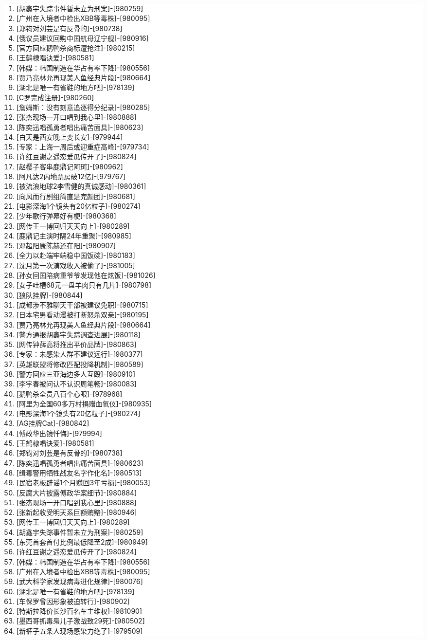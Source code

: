 1. [胡鑫宇失踪事件暂未立为刑案]-[980259]
1. [广州在入境者中检出XBB等毒株]-[980095]
1. [郑钧对刘芸是有反骨的]-[980738]
1. [俄议员建议回购中国航母辽宁舰]-[980916]
1. [官方回应鹅鸭杀商标遭抢注]-[980215]
1. [王鹤棣唱诀爱]-[980581]
1. [韩媒：韩国制造在华占有率下降]-[980556]
1. [贾乃亮林允再现美人鱼经典片段]-[980664]
1. [湖北是唯一有省鞋的地方吧]-[978139]
1. [C罗完成注册]-[980260]
1. [詹姆斯：没有刻意追逐得分纪录]-[980285]
1. [张杰现场一开口唱到我心里]-[980888]
1. [陈奕迅唱孤勇者唱出痛苦面具]-[980623]
1. [白天是西安晚上变长安]-[979944]
1. [专家：上海一周后或迎重症高峰]-[979734]
1. [许红豆谢之遥恋爱瓜传开了]-[980824]
1. [赵樱子客串鹿鼎记阿珂]-[980962]
1. [阿凡达2内地票房破12亿]-[979767]
1. [被流浪地球2李雪健的真诚感动]-[980361]
1. [向风而行剧组简直是完颜团]-[980681]
1. [电影深海1个镜头有20亿粒子]-[980274]
1. [少年歌行弹幕好有梗]-[980368]
1. [网传王一博回归天天向上]-[980289]
1. [鹿鼎记主演时隔24年重聚]-[980985]
1. [邓超阳康陈赫还在阳]-[980907]
1. [全力以赴端牢端稳中国饭碗]-[980183]
1. [沈月第一次演戏收入被偷了]-[981005]
1. [孙女回国陪病重爷爷发现他在炫饭]-[981026]
1. [女子吐槽68元一盘羊肉只有几片]-[980798]
1. [狼队挂牌]-[980844]
1. [成都涉不雅聊天干部被建议免职]-[980715]
1. [日本宅男看动漫被打断怒杀双亲]-[980195]
1. [贾乃亮林允再现美人鱼经典片段]-[980664]
1. [警方通报胡鑫宇失踪调查进展]-[980118]
1. [网传钟薛高将推出平价品牌]-[980863]
1. [专家：未感染人群不建议远行]-[980377]
1. [英雄联盟将修改匹配投降机制]-[980589]
1. [警方回应三亚海边多人互殴]-[980910]
1. [李宇春被问认不认识周笔畅]-[980083]
1. [鹅鸭杀全员八百个心眼]-[978968]
1. [阿里为全国60多万村捐赠血氧仪]-[980935]
1. [电影深海1个镜头有20亿粒子]-[980274]
1. [AG挂牌Cat]-[980842]
1. [傅政华出镜忏悔]-[979994]
1. [王鹤棣唱诀爱]-[980581]
1. [郑钧对刘芸是有反骨的]-[980738]
1. [陈奕迅唱孤勇者唱出痛苦面具]-[980623]
1. [缉毒警用牺牲战友名字作化名]-[980513]
1. [民宿老板辟谣1个月赚回3年亏损]-[980053]
1. [反腐大片披露傅政华案细节]-[980884]
1. [张杰现场一开口唱到我心里]-[980888]
1. [张新起收受明天系巨额贿赂]-[980946]
1. [网传王一博回归天天向上]-[980289]
1. [胡鑫宇失踪事件暂未立为刑案]-[980259]
1. [东莞首套首付比例最低降至2成]-[980949]
1. [许红豆谢之遥恋爱瓜传开了]-[980824]
1. [韩媒：韩国制造在华占有率下降]-[980556]
1. [广州在入境者中检出XBB等毒株]-[980095]
1. [武大科学家发现病毒进化规律]-[980076]
1. [湖北是唯一有省鞋的地方吧]-[978139]
1. [车保罗曾因形象被迫转行]-[980902]
1. [特斯拉降价长沙百名车主维权]-[981090]
1. [墨西哥抓毒枭儿子激战致29死]-[980502]
1. [新裤子五条人现场感染力绝了]-[979509]